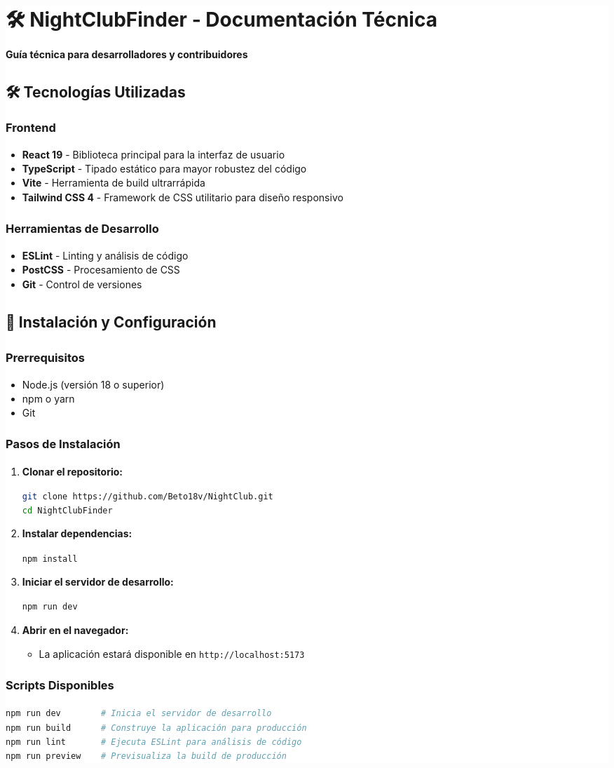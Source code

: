 # 🛠️ NightClubFinder - Documentación Técnica

**Guía técnica para desarrolladores y contribuidores**

## 🛠️ Tecnologías Utilizadas

### Frontend

- **React 19** - Biblioteca principal para la interfaz de usuario
- **TypeScript** - Tipado estático para mayor robustez del código
- **Vite** - Herramienta de build ultrarrápida
- **Tailwind CSS 4** - Framework de CSS utilitario para diseño responsivo

### Herramientas de Desarrollo

- **ESLint** - Linting y análisis de código
- **PostCSS** - Procesamiento de CSS
- **Git** - Control de versiones

## 🚀 Instalación y Configuración

### Prerrequisitos

- Node.js (versión 18 o superior)
- npm o yarn
- Git

### Pasos de Instalación

1. **Clonar el repositorio:**

   ```bash
   git clone https://github.com/Beto18v/NightClub.git
   cd NightClubFinder
   ```

2. **Instalar dependencias:**

   ```bash
   npm install
   ```

3. **Iniciar el servidor de desarrollo:**

   ```bash
   npm run dev
   ```

4. **Abrir en el navegador:**
   - La aplicación estará disponible en `http://localhost:5173`

### Scripts Disponibles

```bash
npm run dev        # Inicia el servidor de desarrollo
npm run build      # Construye la aplicación para producción
npm run lint       # Ejecuta ESLint para análisis de código
npm run preview    # Previsualiza la build de producción
```
